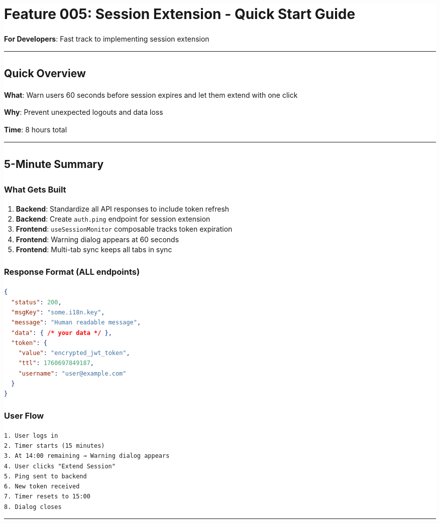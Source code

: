 # Feature 005: Session Extension - Quick Start Guide

**For Developers**: Fast track to implementing session extension

---

## Quick Overview

**What**: Warn users 60 seconds before session expires and let them extend with one click

**Why**: Prevent unexpected logouts and data loss

**Time**: 8 hours total

---

## 5-Minute Summary

### What Gets Built

1. **Backend**: Standardize all API responses to include token refresh
2. **Backend**: Create `auth.ping` endpoint for session extension
3. **Frontend**: `useSessionMonitor` composable tracks token expiration
4. **Frontend**: Warning dialog appears at 60 seconds
5. **Frontend**: Multi-tab sync keeps all tabs in sync

### Response Format (ALL endpoints)

```json
{
  "status": 200,
  "msgKey": "some.i18n.key",
  "message": "Human readable message",
  "data": { /* your data */ },
  "token": {
    "value": "encrypted_jwt_token",
    "ttl": 1760697849187,
    "username": "user@example.com"
  }
}
```

### User Flow

```
1. User logs in
2. Timer starts (15 minutes)
3. At 14:00 remaining → Warning dialog appears
4. User clicks "Extend Session"
5. Ping sent to backend
6. New token received
7. Timer resets to 15:00
8. Dialog closes
```

---